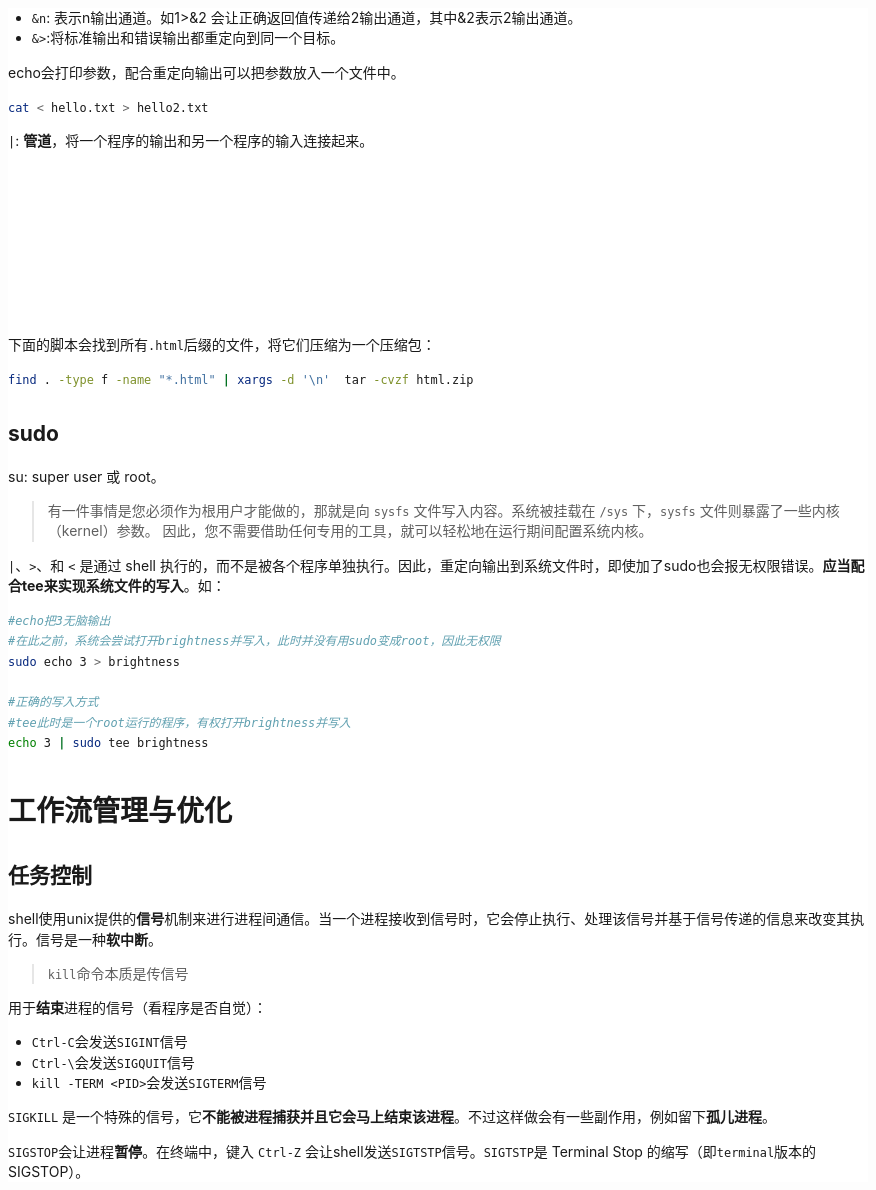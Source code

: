 - `&n`: 表示n输出通道。如1>&2 会让正确返回值传递给2输出通道，其中&2表示2输出通道。
- `&>`:将标准输出和错误输出都重定向到同一个目标。

echo会打印参数，配合重定向输出可以把参数放入一个文件中。

```bash
cat < hello.txt > hello2.txt
```

`|`: **管道**，将一个程序的输出和另一个程序的输入连接起来。

![Linux](Linux.md#xargs)

下面的脚本会找到所有`.html`后缀的文件，将它们压缩为一个压缩包：

```bash
find . -type f -name "*.html" | xargs -d '\n'  tar -cvzf html.zip
```

## sudo

su: super user 或 root。

>有一件事情是您必须作为根用户才能做的，那就是向 `sysfs` 文件写入内容。系统被挂载在 `/sys` 下，`sysfs` 文件则暴露了一些内核（kernel）参数。 因此，您不需要借助任何专用的工具，就可以轻松地在运行期间配置系统内核。

`|`、`>`、和 `<` 是通过 shell 执行的，而不是被各个程序单独执行。因此，重定向输出到系统文件时，即使加了sudo也会报无权限错误。**应当配合tee来实现系统文件的写入**。如：

```bash
#echo把3无脑输出
#在此之前，系统会尝试打开brightness并写入，此时并没有用sudo变成root，因此无权限
sudo echo 3 > brightness

#正确的写入方式
#tee此时是一个root运行的程序，有权打开brightness并写入
echo 3 | sudo tee brightness
```

# 工作流管理与优化

## 任务控制

shell使用unix提供的**信号**机制来进行进程间通信。当一个进程接收到信号时，它会停止执行、处理该信号并基于信号传递的信息来改变其执行。信号是一种**软中断**。

>`kill`命令本质是传信号

用于**结束**进程的信号（看程序是否自觉）：
- `Ctrl-C`会发送`SIGINT`信号
- `Ctrl-\`会发送`SIGQUIT`信号
- `kill -TERM <PID>`会发送`SIGTERM`信号

`SIGKILL` 是一个特殊的信号，它**不能被进程捕获并且它会马上结束该进程**。不过这样做会有一些副作用，例如留下**孤儿进程**。

`SIGSTOP`会让进程**暂停**。在终端中，键入 `Ctrl-Z` 会让shell发送`SIGTSTP`信号。`SIGTSTP`是 Terminal Stop 的缩写（即`terminal`版本的SIGSTOP）。
